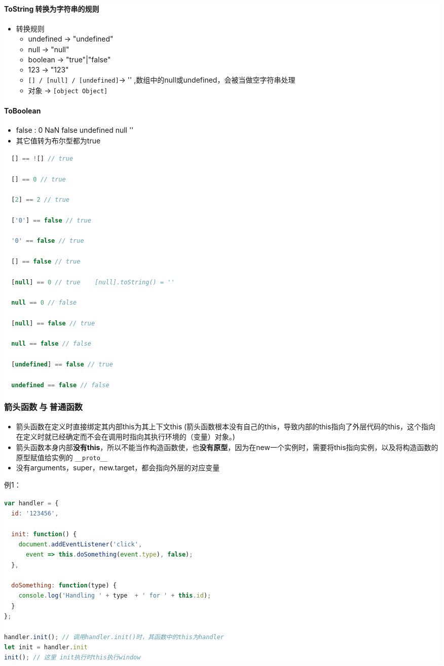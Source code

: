 #### ToString 转换为字符串的规则
* 转换规则
    * undefined ->  "undefined"
    * null ->       "null"
    * boolean ->    "true"|"false"
    * 123 ->        "123"
    * `[] / [null] / [undefined]`-> '' ,数组中的null或undefined，会被当做空字符串处理
    * 对象 -> `[object Object]`

#### ToBoolean
* false : 0 NaN false undefined null ''
* 其它值转为布尔型都为true

```js
  [] == ![] // true

  [] == 0 // true
  
  [2] == 2 // true

  ['0'] == false // true

  '0' == false // true

  [] == false // true

  [null] == 0 // true    [null].toString() = ''

  null == 0 // false

  [null] == false // true

  null == false // false

  [undefined] == false // true

  undefined == false // false

```
### 箭头函数 与 普通函数
* 箭头函数在定义时直接绑定其内部this为其上下文this (箭头函数根本没有自己的this，导致内部的this指向了外层代码的this，这个指向在定义时就已经确定而不会在调用时指向其执行环境的（变量）对象。)
* 箭头函数本身内部**没有this**，所以不能当作构造函数使，也**没有原型**，因为在new一个实例时，需要将this指向实例，以及将构造函数的原型赋值给实例的 `__proto__`
* 没有arguments，super，new.target，都会指向外层的对应变量

例1：
```js
var handler = {
  id: '123456',

  init: function() {
    document.addEventListener('click',
      event => this.doSomething(event.type), false);
  },

  doSomething: function(type) {
    console.log('Handling ' + type  + ' for ' + this.id);
  }
};

handler.init(); // 调用handler.init()时，其函数中的this为handler
let init = handler.init
init(); // 这里 init执行时this执行window
```